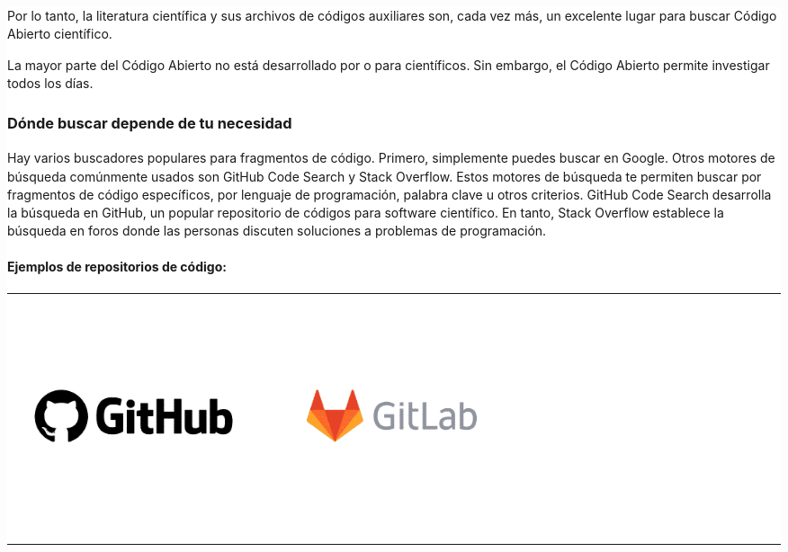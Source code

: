 Por lo tanto, la literatura científica y sus archivos de códigos auxiliares son, cada vez más, un excelente lugar para buscar Código Abierto científico.

La mayor parte del Código Abierto no está desarrollado por o para científicos. Sin embargo, el Código Abierto permite investigar todos los días.

### Dónde buscar depende de tu necesidad

Hay varios buscadores populares para fragmentos de código. Primero, simplemente puedes buscar en Google. Otros motores de búsqueda comúnmente usados son GitHub Code Search y Stack Overflow. Estos motores de búsqueda te permiten buscar por fragmentos de código específicos, por lenguaje de programación, palabra clave u otros criterios. GitHub Code Search desarrolla la búsqueda en GitHub, un popular repositorio de códigos para software científico. En tanto, Stack Overflow establece la búsqueda en foros donde las personas discuten soluciones a problemas de programación.

#### Ejemplos de repositorios de código:

<table>
<colgroup>
    <col style="width: 33%" />
    <col style="width: 33%" />
    <col style="width: 33%" />
</colgroup>
<tbody>
    <tr>
        <td><img style="width:98%" src="../images/media/examplecoderepo1_es.png"></td>
        <td><img style="width:98%" src="../images/media/examplecoderepo2_es.png"></td>